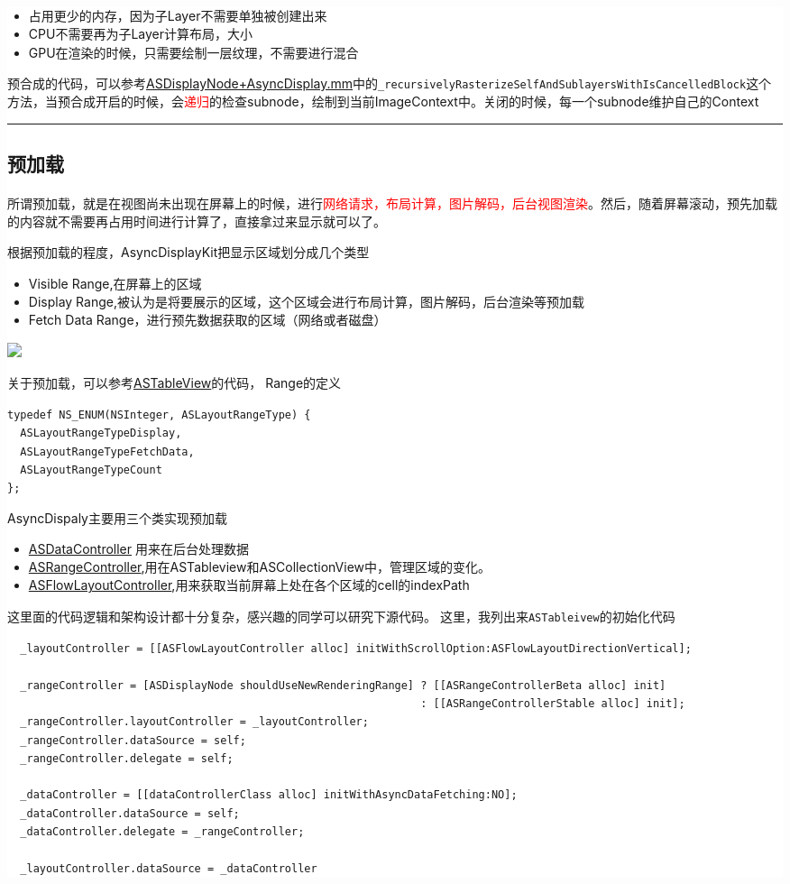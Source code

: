 * 占用更少的内存，因为子Layer不需要单独被创建出来
* CPU不需要再为子Layer计算布局，大小
* GPU在渲染的时候，只需要绘制一层纹理，不需要进行混合

预合成的代码，可以参考[ASDisplayNode+AsyncDisplay.mm](https://github.com/facebook/AsyncDisplayKit/blob/master/AsyncDisplayKit/Private/ASDisplayNode%2BAsyncDisplay.mm)中的`_recursivelyRasterizeSelfAndSublayersWithIsCancelledBlock`这个方法，当预合成开启的时候，会<font color="red">递归</font>的检查subnode，绘制到当前ImageContext中。关闭的时候，每一个subnode维护自己的Context

---
预加载
---
所谓预加载，就是在视图尚未出现在屏幕上的时候，进行<font color="red">网络请求，布局计算，图片解码，后台视图渲染</font>。然后，随着屏幕滚动，预先加载的内容就不需要再占用时间进行计算了，直接拿过来显示就可以了。

根据预加载的程度，AsyncDisplayKit把显示区域划分成几个类型

* Visible Range,在屏幕上的区域
* Display Range,被认为是将要展示的区域，这个区域会进行布局计算，图片解码，后台渲染等预加载
* Fetch Data Range，进行预先数据获取的区域（网络或者磁盘）

<img src="./images/asyncdisplaykit_6.png" width="500">

关于预加载，可以参考[ASTableView](https://github.com/facebook/AsyncDisplayKit/blob/master/AsyncDisplayKit/ASTableView.h)的代码，
Range的定义

```
typedef NS_ENUM(NSInteger, ASLayoutRangeType) {
  ASLayoutRangeTypeDisplay,
  ASLayoutRangeTypeFetchData,
  ASLayoutRangeTypeCount
};

```

AsyncDispaly主要用三个类实现预加载


* [ASDataController](https://github.com/facebook/AsyncDisplayKit/blob/eed812dcdf1b046dd3bac01cdc9181ceeaa11261/AsyncDisplayKit/Details/ASDataController.h) 用来在后台处理数据
* [ASRangeController](https://github.com/facebook/AsyncDisplayKit/blob/eed812dcdf1b046dd3bac01cdc9181ceeaa11261/AsyncDisplayKit/Details/ASRangeController.h),用在ASTableview和ASCollectionView中，管理区域的变化。
* [ASFlowLayoutController](https://github.com/facebook/AsyncDisplayKit/blob/eed812dcdf1b046dd3bac01cdc9181ceeaa11261/AsyncDisplayKit/Details/ASFlowLayoutController.h),用来获取当前屏幕上处在各个区域的cell的indexPath


这里面的代码逻辑和架构设计都十分复杂，感兴趣的同学可以研究下源代码。
这里，我列出来`ASTableivew`的初始化代码

```
  _layoutController = [[ASFlowLayoutController alloc] initWithScrollOption:ASFlowLayoutDirectionVertical];
  
  _rangeController = [ASDisplayNode shouldUseNewRenderingRange] ? [[ASRangeControllerBeta alloc] init]
                                                                : [[ASRangeControllerStable alloc] init];
  _rangeController.layoutController = _layoutController;
  _rangeController.dataSource = self;
  _rangeController.delegate = self;
  
  _dataController = [[dataControllerClass alloc] initWithAsyncDataFetching:NO];
  _dataController.dataSource = self;
  _dataController.delegate = _rangeController;
  
  _layoutController.dataSource = _dataController
```
